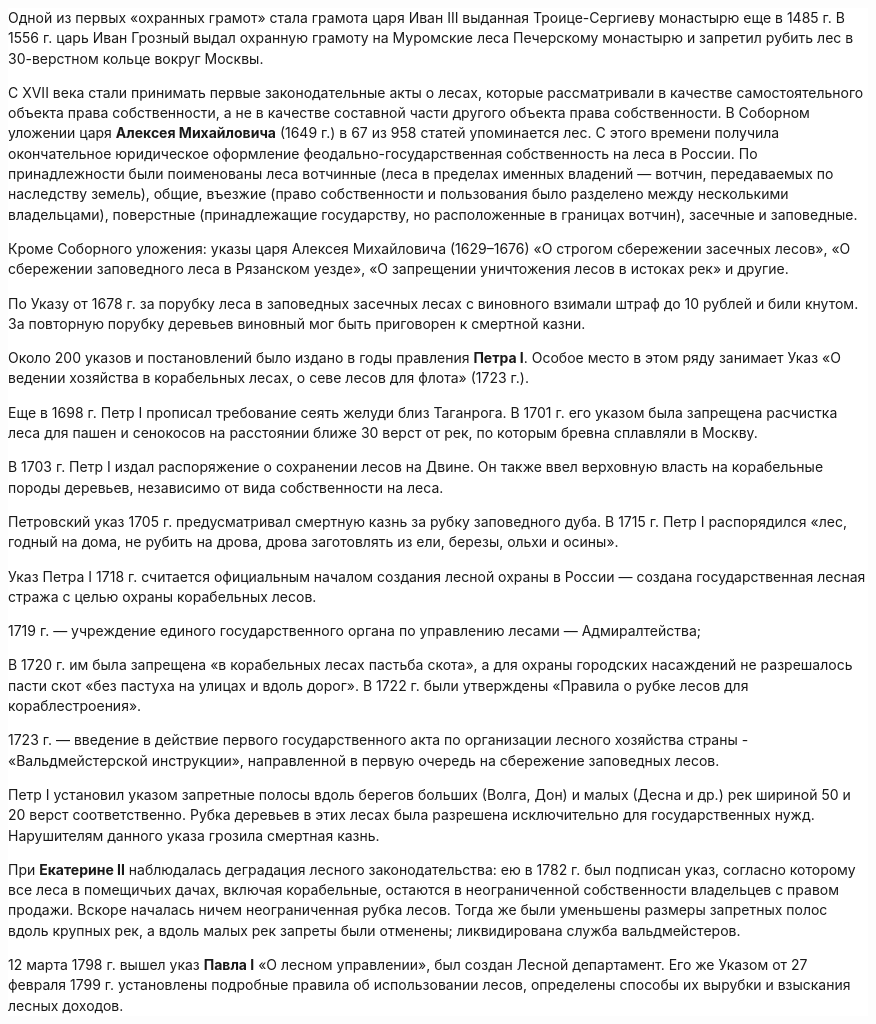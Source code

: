 Одной из первых «охранных грамот» стала грамота царя Иван III выданная Троице-Сергиеву монастырю еще в 1485 г. В 1556 г. царь Иван Грозный выдал охранную грамоту на Муромские леса Печерскому монастырю и запретил рубить лес в 30-верстном кольце вокруг Москвы.

С XVII века стали принимать первые законодательные акты о лесах, которые рассматривали в качестве самостоятельного объекта права собственности, а не в качестве составной части другого объекта права собственности. В Соборном уложении царя **Алексея Михайловича** (1649 г.) в 67 из 958 статей упоминается лес. С этого времени получила окончательное юридическое оформление феодально-государственная собственность на леса в России. По принадлежности были поименованы леса вотчинные (леса в пределах именных владений — вотчин, передаваемых по наследству земель), общие, въезжие (право собственности и пользования было разделено между несколькими владельцами), поверстные (принадлежащие государству, но расположенные в границах вотчин), засечные и заповедные.

Кроме Соборного уложения: указы царя Алексея Михайловича (1629–1676) «О строгом сбережении засечных лесов», «О сбережении заповедного леса в Рязанском уезде», «О запрещении уничтожения лесов в истоках рек» и другие.

По Указу от 1678 г. за порубку леса в заповедных засечных лесах с виновного взимали штраф до 10 рублей и били кнутом. За повторную порубку деревьев виновный мог быть приговорен к смертной казни.

Около 200 указов и постановлений было издано в годы правления **Петра I**. Особое место в этом ряду занимает Указ «О ведении хозяйства в корабельных лесах, о севе лесов для флота» (1723 г.).

Еще в 1698 г. Петр I прописал требование сеять желуди близ Таганрога. В 1701 г. его указом была запрещена расчистка леса для пашен и сенокосов на расстоянии ближе 30 верст от рек, по которым бревна сплавляли в Москву.

В 1703 г. Петр I издал распоряжение о сохранении лесов на Двине. Он также ввел верховную власть на корабельные породы деревьев, независимо от вида собственности на леса.

Петровский указ 1705 г. предусматривал смертную казнь за рубку заповедного дуба. В 1715 г. Петр I распорядился «лес, годный на дома, не рубить на дрова, дрова заготовлять из ели, березы, ольхи и осины».

Указ Петра I 1718 г. считается официальным началом создания лесной охраны в России — создана государственная лесная стража с целью охраны корабельных лесов.

1719 г. — учреждение единого государственного органа по управлению лесами — Адмиралтейства;

В 1720 г. им была запрещена «в корабельных лесах пастьба скота», а для охраны городских насаждений не разрешалось пасти скот «без пастуха на улицах и вдоль дорог». В 1722 г. были утверждены «Правила о рубке лесов для кораблестроения».

1723 г. — введение в действие первого государственного акта по организации лесного хозяйства страны - «Вальдмейстерской инструкции», направленной в первую очередь на сбережение заповедных лесов.

Петр I установил указом запретные полосы вдоль берегов больших (Волга, Дон) и малых (Десна и др.) рек шириной 50 и 20 верст соответственно. Рубка деревьев в этих лесах была разрешена исключительно для государственных нужд. Нарушителям данного указа грозила смертная казнь.

При **Екатерине II** наблюдалась деградация лесного законодательства: ею в 1782 г. был подписан указ, согласно которому все леса в помещичьих дачах, включая корабельные, остаются в неограниченной собственности владельцев с правом продажи. Вскоре началась ничем неограниченная рубка лесов. Тогда же были уменьшены размеры запретных полос вдоль крупных рек, а вдоль малых рек запреты были отменены; ликвидирована служба вальдмейстеров.

12 марта 1798 г. вышел указ **Павла I** «О лесном управлении», был создан Лесной департамент. Его же Указом от 27 февраля 1799 г. установлены подробные правила об использовании лесов, определены способы их вырубки и взыскания лесных доходов.
